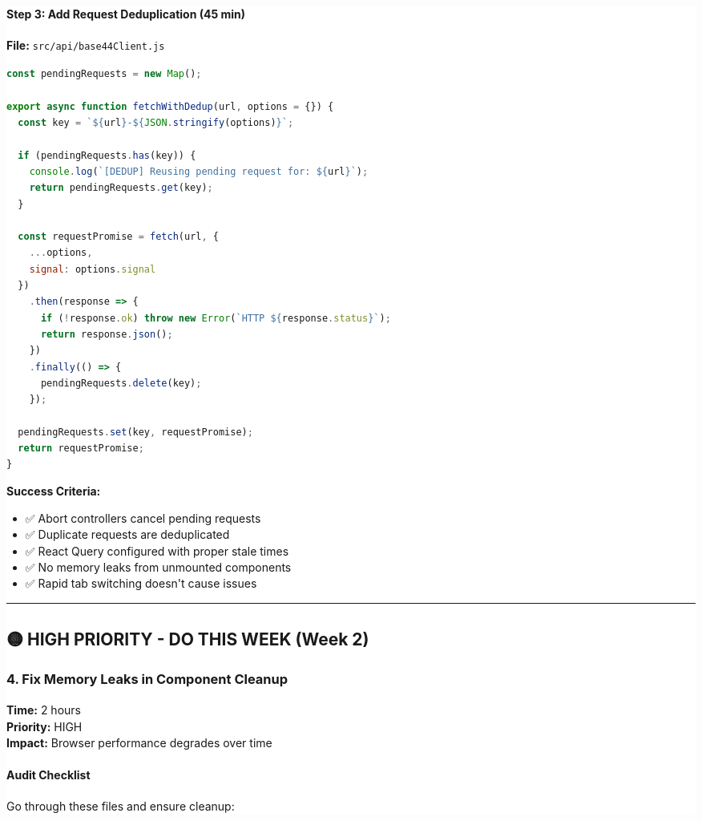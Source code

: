 #### Step 3: Add Request Deduplication (45 min)

**File:** `src/api/base44Client.js`

```jsx
const pendingRequests = new Map();

export async function fetchWithDedup(url, options = {}) {
  const key = `${url}-${JSON.stringify(options)}`;
  
  if (pendingRequests.has(key)) {
    console.log(`[DEDUP] Reusing pending request for: ${url}`);
    return pendingRequests.get(key);
  }
  
  const requestPromise = fetch(url, {
    ...options,
    signal: options.signal
  })
    .then(response => {
      if (!response.ok) throw new Error(`HTTP ${response.status}`);
      return response.json();
    })
    .finally(() => {
      pendingRequests.delete(key);
    });
  
  pendingRequests.set(key, requestPromise);
  return requestPromise;
}
```

**Success Criteria:**
- ✅ Abort controllers cancel pending requests
- ✅ Duplicate requests are deduplicated
- ✅ React Query configured with proper stale times
- ✅ No memory leaks from unmounted components
- ✅ Rapid tab switching doesn't cause issues

---

## 🟡 HIGH PRIORITY - DO THIS WEEK (Week 2)

### 4. Fix Memory Leaks in Component Cleanup

**Time:** 2 hours  
**Priority:** HIGH  
**Impact:** Browser performance degrades over time

#### Audit Checklist

Go through these files and ensure cleanup:
